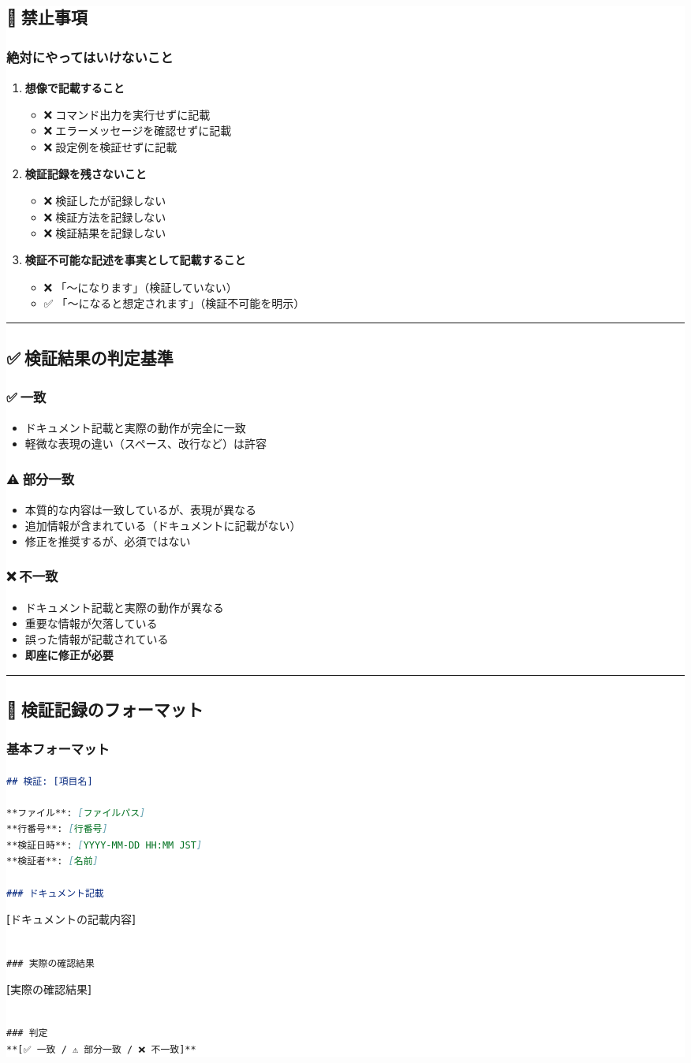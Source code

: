 ## 🚫 禁止事項

### 絶対にやってはいけないこと

1. **想像で記載すること**
   - ❌ コマンド出力を実行せずに記載
   - ❌ エラーメッセージを確認せずに記載
   - ❌ 設定例を検証せずに記載

2. **検証記録を残さないこと**
   - ❌ 検証したが記録しない
   - ❌ 検証方法を記録しない
   - ❌ 検証結果を記録しない

3. **検証不可能な記述を事実として記載すること**
   - ❌ 「～になります」（検証していない）
   - ✅ 「～になると想定されます」（検証不可能を明示）

---

## ✅ 検証結果の判定基準

### ✅ 一致
- ドキュメント記載と実際の動作が完全に一致
- 軽微な表現の違い（スペース、改行など）は許容

### ⚠️ 部分一致
- 本質的な内容は一致しているが、表現が異なる
- 追加情報が含まれている（ドキュメントに記載がない）
- 修正を推奨するが、必須ではない

### ❌ 不一致
- ドキュメント記載と実際の動作が異なる
- 重要な情報が欠落している
- 誤った情報が記載されている
- **即座に修正が必要**

---

## 📝 検証記録のフォーマット

### 基本フォーマット

```markdown
## 検証: [項目名]

**ファイル**: [ファイルパス]  
**行番号**: [行番号]  
**検証日時**: [YYYY-MM-DD HH:MM JST]  
**検証者**: [名前]

### ドキュメント記載
```
[ドキュメントの記載内容]
```

### 実際の確認結果
```
[実際の確認結果]
```

### 判定
**[✅ 一致 / ⚠️ 部分一致 / ❌ 不一致]**
```